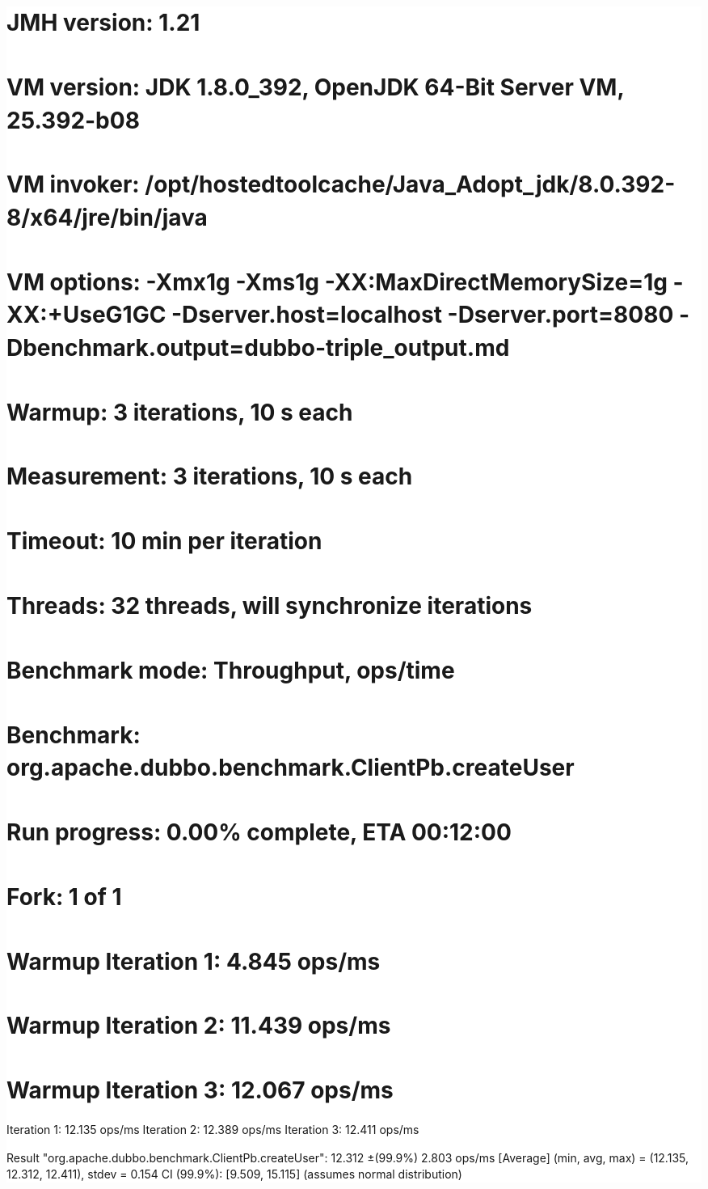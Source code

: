 # JMH version: 1.21
# VM version: JDK 1.8.0_392, OpenJDK 64-Bit Server VM, 25.392-b08
# VM invoker: /opt/hostedtoolcache/Java_Adopt_jdk/8.0.392-8/x64/jre/bin/java
# VM options: -Xmx1g -Xms1g -XX:MaxDirectMemorySize=1g -XX:+UseG1GC -Dserver.host=localhost -Dserver.port=8080 -Dbenchmark.output=dubbo-triple_output.md
# Warmup: 3 iterations, 10 s each
# Measurement: 3 iterations, 10 s each
# Timeout: 10 min per iteration
# Threads: 32 threads, will synchronize iterations
# Benchmark mode: Throughput, ops/time
# Benchmark: org.apache.dubbo.benchmark.ClientPb.createUser

# Run progress: 0.00% complete, ETA 00:12:00
# Fork: 1 of 1
# Warmup Iteration   1: 4.845 ops/ms
# Warmup Iteration   2: 11.439 ops/ms
# Warmup Iteration   3: 12.067 ops/ms
Iteration   1: 12.135 ops/ms
Iteration   2: 12.389 ops/ms
Iteration   3: 12.411 ops/ms


Result "org.apache.dubbo.benchmark.ClientPb.createUser":
  12.312 ±(99.9%) 2.803 ops/ms [Average]
  (min, avg, max) = (12.135, 12.312, 12.411), stdev = 0.154
  CI (99.9%): [9.509, 15.115] (assumes normal distribution)
